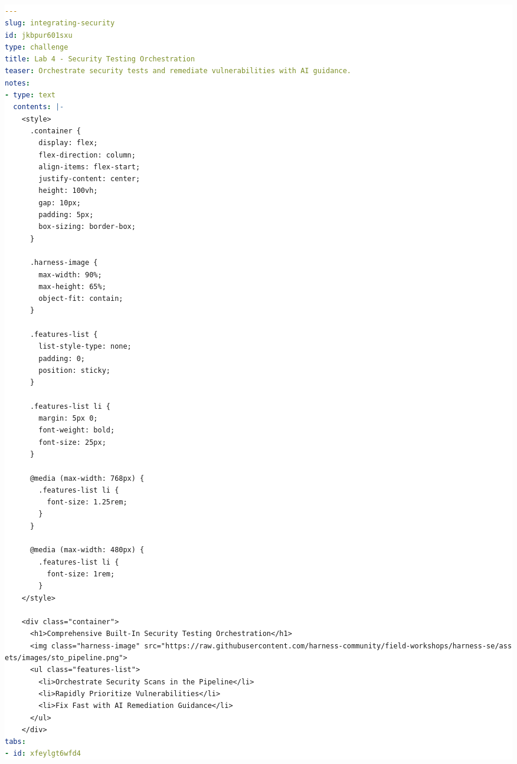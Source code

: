```yaml
---
slug: integrating-security
id: jkbpur601sxu
type: challenge
title: Lab 4 - Security Testing Orchestration
teaser: Orchestrate security tests and remediate vulnerabilities with AI guidance.
notes:
- type: text
  contents: |-
    <style>
      .container {
        display: flex;
        flex-direction: column;
        align-items: flex-start;
        justify-content: center;
        height: 100vh;
        gap: 10px;
        padding: 5px;
        box-sizing: border-box;
      }

      .harness-image {
        max-width: 90%;
        max-height: 65%;
        object-fit: contain;
      }

      .features-list {
        list-style-type: none;
        padding: 0;
        position: sticky;
      }

      .features-list li {
        margin: 5px 0;
        font-weight: bold;
        font-size: 25px;
      }

      @media (max-width: 768px) {
        .features-list li {
          font-size: 1.25rem;
        }
      }

      @media (max-width: 480px) {
        .features-list li {
          font-size: 1rem;
        }
    </style>

    <div class="container">
      <h1>Comprehensive Built-In Security Testing Orchestration</h1>
      <img class="harness-image" src="https://raw.githubusercontent.com/harness-community/field-workshops/harness-se/assets/images/sto_pipeline.png">
      <ul class="features-list">
        <li>Orchestrate Security Scans in the Pipeline</li>
        <li>Rapidly Prioritize Vulnerabilities</li>
        <li>Fix Fast with AI Remediation Guidance</li>
      </ul>
    </div>
tabs:
- id: xfeylgt6wfd4
```